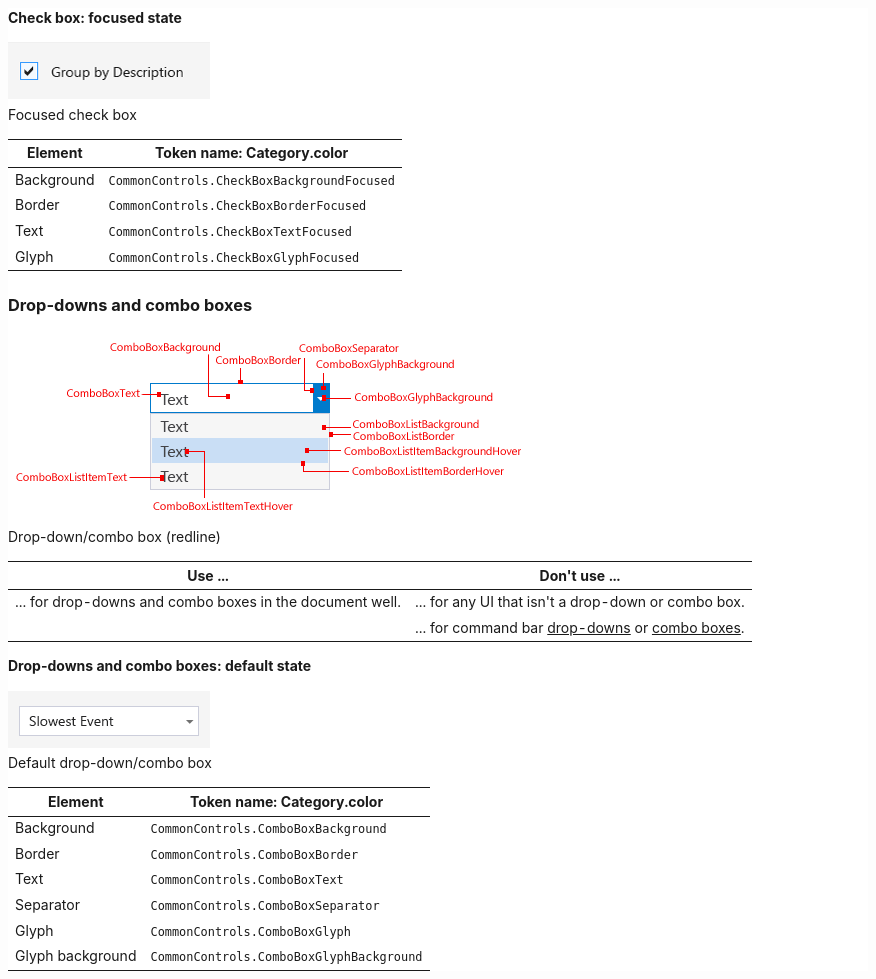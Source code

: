**Check box: focused state**  

![Focused check box](../../extensibility/ux-guidelines/media/0303-166_checkboxfocused.png "0303-166_CheckboxFocused")<br />Focused check box  

| Element | Token name: Category.color |
| --- | --- |
| Background | `CommonControls.CheckBoxBackgroundFocused` |
| Border | `CommonControls.CheckBoxBorderFocused` |
| Text | `CommonControls.CheckBoxTextFocused` |
| Glyph | `CommonControls.CheckBoxGlyphFocused` |

### Drop-downs and combo boxes
![Drop-down/combo box (redline)](../../extensibility/ux-guidelines/media/0303-167_dropdowncomboboxredline.png "0303-167_DropDownComboBoxRedline")<br />Drop-down/combo box (redline)  

| Use ... | Don't use ... |
| --- | --- |
| ... for drop-downs and combo boxes in the document well. | ... for any UI that isn't a drop-down or combo box. |  
| | ... for command bar [drop-downs](../../extensibility/ux-guidelines/shared-colors-for-visual-studio.md#BKMK_CommandDropDown) or [combo boxes](../../extensibility/ux-guidelines/shared-colors-for-visual-studio.md#BKMK_CommandComboBox). |

**Drop-downs and combo boxes: default state**  

![Default drop-down/combo box](../../extensibility/ux-guidelines/media/0303-168_dropdowncombobox.png "0303-168_DropDownComboBox")<br />Default drop-down/combo box

| Element | Token name: Category.color |
| --- | --- |
| Background | `CommonControls.ComboBoxBackground` |
| Border | `CommonControls.ComboBoxBorder` |
| Text | `CommonControls.ComboBoxText` |
| Separator | `CommonControls.ComboBoxSeparator` |
| Glyph | `CommonControls.ComboBoxGlyph` |
| Glyph background | `CommonControls.ComboBoxGlyphBackground` |
